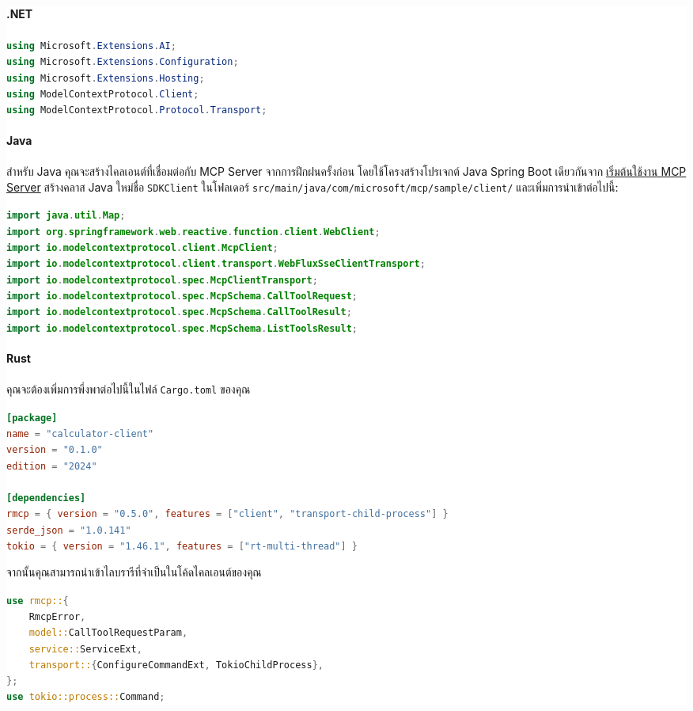 #### .NET

```csharp
using Microsoft.Extensions.AI;
using Microsoft.Extensions.Configuration;
using Microsoft.Extensions.Hosting;
using ModelContextProtocol.Client;
using ModelContextProtocol.Protocol.Transport;
```

#### Java

สำหรับ Java คุณจะสร้างไคลเอนต์ที่เชื่อมต่อกับ MCP Server จากการฝึกฝนครั้งก่อน โดยใช้โครงสร้างโปรเจกต์ Java Spring Boot เดียวกันจาก [เริ่มต้นใช้งาน MCP Server](../../../../03-GettingStarted/01-first-server/solution/java) สร้างคลาส Java ใหม่ชื่อ `SDKClient` ในโฟลเดอร์ `src/main/java/com/microsoft/mcp/sample/client/` และเพิ่มการนำเข้าต่อไปนี้:

```java
import java.util.Map;
import org.springframework.web.reactive.function.client.WebClient;
import io.modelcontextprotocol.client.McpClient;
import io.modelcontextprotocol.client.transport.WebFluxSseClientTransport;
import io.modelcontextprotocol.spec.McpClientTransport;
import io.modelcontextprotocol.spec.McpSchema.CallToolRequest;
import io.modelcontextprotocol.spec.McpSchema.CallToolResult;
import io.modelcontextprotocol.spec.McpSchema.ListToolsResult;
```

#### Rust

คุณจะต้องเพิ่มการพึ่งพาต่อไปนี้ในไฟล์ `Cargo.toml` ของคุณ

```toml
[package]
name = "calculator-client"
version = "0.1.0"
edition = "2024"

[dependencies]
rmcp = { version = "0.5.0", features = ["client", "transport-child-process"] }
serde_json = "1.0.141"
tokio = { version = "1.46.1", features = ["rt-multi-thread"] }
```

จากนั้นคุณสามารถนำเข้าไลบรารีที่จำเป็นในโค้ดไคลเอนต์ของคุณ

```rust
use rmcp::{
    RmcpError,
    model::CallToolRequestParam,
    service::ServiceExt,
    transport::{ConfigureCommandExt, TokioChildProcess},
};
use tokio::process::Command;
```
